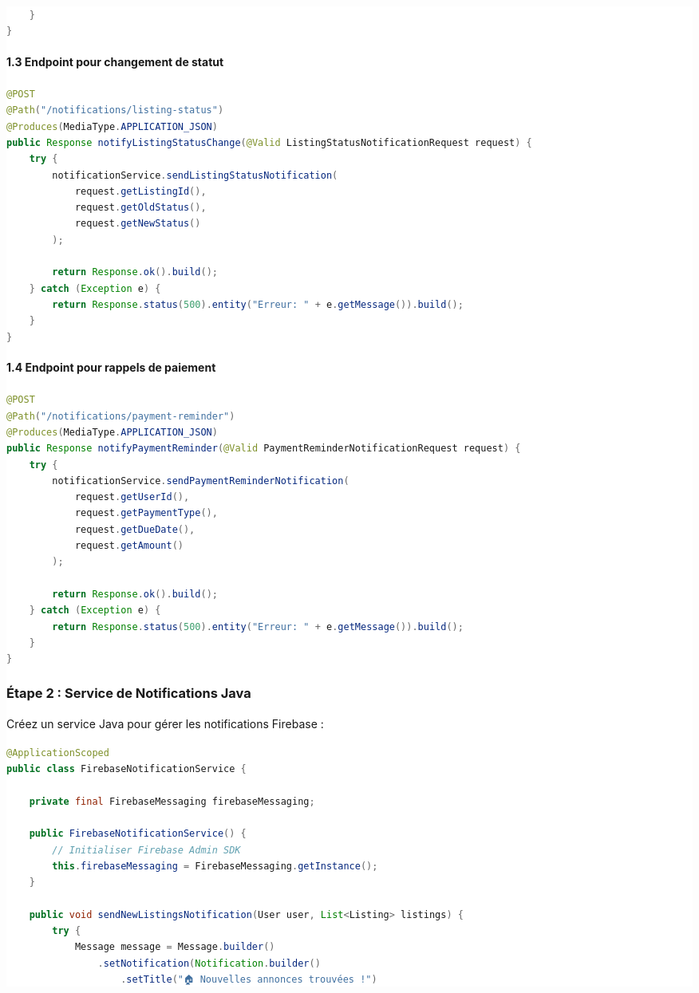 ```java
    }
}
```

#### **1.3 Endpoint pour changement de statut**
```java
@POST
@Path("/notifications/listing-status")
@Produces(MediaType.APPLICATION_JSON)
public Response notifyListingStatusChange(@Valid ListingStatusNotificationRequest request) {
    try {
        notificationService.sendListingStatusNotification(
            request.getListingId(),
            request.getOldStatus(),
            request.getNewStatus()
        );
        
        return Response.ok().build();
    } catch (Exception e) {
        return Response.status(500).entity("Erreur: " + e.getMessage()).build();
    }
}
```

#### **1.4 Endpoint pour rappels de paiement**
```java
@POST
@Path("/notifications/payment-reminder")
@Produces(MediaType.APPLICATION_JSON)
public Response notifyPaymentReminder(@Valid PaymentReminderNotificationRequest request) {
    try {
        notificationService.sendPaymentReminderNotification(
            request.getUserId(),
            request.getPaymentType(),
            request.getDueDate(),
            request.getAmount()
        );
        
        return Response.ok().build();
    } catch (Exception e) {
        return Response.status(500).entity("Erreur: " + e.getMessage()).build();
    }
}
```

### **Étape 2 : Service de Notifications Java**

Créez un service Java pour gérer les notifications Firebase :

```java
@ApplicationScoped
public class FirebaseNotificationService {
    
    private final FirebaseMessaging firebaseMessaging;
    
    public FirebaseNotificationService() {
        // Initialiser Firebase Admin SDK
        this.firebaseMessaging = FirebaseMessaging.getInstance();
    }
    
    public void sendNewListingsNotification(User user, List<Listing> listings) {
        try {
            Message message = Message.builder()
                .setNotification(Notification.builder()
                    .setTitle("🏠 Nouvelles annonces trouvées !")
```